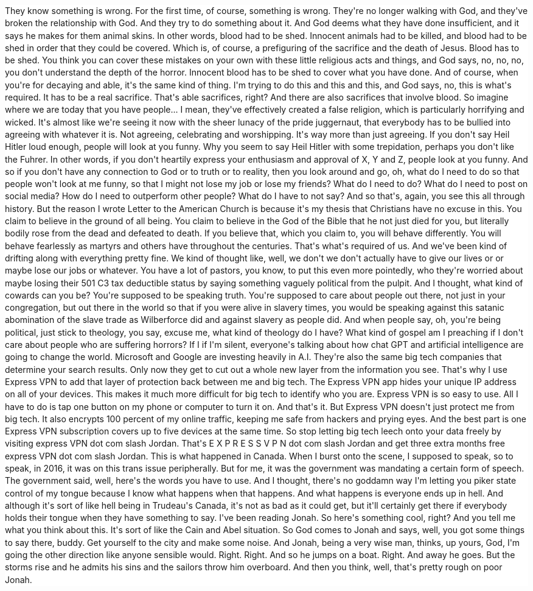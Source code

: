 They know something is wrong. For the first time, of course, something is wrong. They're no longer walking with God, and they've broken the relationship with God. And they try to do something about it. And God deems what they have done insufficient, and it says he makes for them animal skins. In other words, blood had to be shed. Innocent animals had to be killed, and blood had to be shed in order that they could be covered. Which is, of course, a prefiguring of the sacrifice and the death of Jesus. Blood has to be shed. You think you can cover these mistakes on your own with these little religious acts and things, and God says, no, no, no, you don't understand the depth of the horror. Innocent blood has to be shed to cover what you have done. And of course, when you're for decaying and able, it's the same kind of thing. I'm trying to do this and this and this, and God says, no, this is what's required. It has to be a real sacrifice. That's able sacrifices, right? And there are also sacrifices that involve blood. So imagine where we are today that you have people... I mean, they've effectively created a false religion, which is particularly horrifying and wicked. It's almost like we're seeing it now with the sheer lunacy of the pride juggernaut, that everybody has to be bullied into agreeing with whatever it is. Not agreeing, celebrating and worshipping. It's way more than just agreeing. If you don't say Heil Hitler loud enough, people will look at you funny. Why you seem to say Heil Hitler with some trepidation, perhaps you don't like the Fuhrer. In other words, if you don't heartily express your enthusiasm and approval of X, Y and Z, people look at you funny. And so if you don't have any connection to God or to truth or to reality, then you look around and go, oh, what do I need to do so that people won't look at me funny, so that I might not lose my job or lose my friends? What do I need to do? What do I need to post on social media? How do I need to outperform other people? What do I have to not say? And so that's, again, you see this all through history. But the reason I wrote Letter to the American Church is because it's my thesis that Christians have no excuse in this. You claim to believe in the ground of all being. You claim to believe in the God of the Bible that he not just died for you, but literally bodily rose from the dead and defeated to death. If you believe that, which you claim to, you will behave differently. You will behave fearlessly as martyrs and others have throughout the centuries. That's what's required of us. And we've been kind of drifting along with everything pretty fine. We kind of thought like, well, we don't we don't actually have to give our lives or or maybe lose our jobs or whatever. You have a lot of pastors, you know, to put this even more pointedly, who they're worried about maybe losing their 501 C3 tax deductible status by saying something vaguely political from the pulpit. And I thought, what kind of cowards can you be? You're supposed to be speaking truth. You're supposed to care about people out there, not just in your congregation, but out there in the world so that if you were alive in slavery times, you would be speaking against this satanic abomination of the slave trade as Wilberforce did and against slavery as people did. And when people say, oh, you're being political, just stick to theology, you say, excuse me, what kind of theology do I have? What kind of gospel am I preaching if I don't care about people who are suffering horrors? If I if I'm silent, everyone's talking about how chat GPT and artificial intelligence are going to change the world. Microsoft and Google are investing heavily in A.I. They're also the same big tech companies that determine your search results. Only now they get to cut out a whole new layer from the information you see. That's why I use Express VPN to add that layer of protection back between me and big tech. The Express VPN app hides your unique IP address on all of your devices. This makes it much more difficult for big tech to identify who you are. Express VPN is so easy to use. All I have to do is tap one button on my phone or computer to turn it on. And that's it. But Express VPN doesn't just protect me from big tech. It also encrypts 100 percent of my online traffic, keeping me safe from hackers and prying eyes. And the best part is one Express VPN subscription covers up to five devices at the same time. So stop letting big tech leech onto your data freely by visiting express VPN dot com slash Jordan. That's E X P R E S S V P N dot com slash Jordan and get three extra months free express VPN dot com slash Jordan. This is what happened in Canada. When I burst onto the scene, I supposed to speak, so to speak, in 2016, it was on this trans issue peripherally. But for me, it was the government was mandating a certain form of speech. The government said, well, here's the words you have to use. And I thought, there's no goddamn way I'm letting you piker state control of my tongue because I know what happens when that happens. And what happens is everyone ends up in hell. And although it's sort of like hell being in Trudeau's Canada, it's not as bad as it could get, but it'll certainly get there if everybody holds their tongue when they have something to say. I've been reading Jonah. So here's something cool, right? And you tell me what you think about this. It's sort of like the Cain and Abel situation. So God comes to Jonah and says, well, you got some things to say there, buddy. Get yourself to the city and make some noise. And Jonah, being a very wise man, thinks, up yours, God, I'm going the other direction like anyone sensible would. Right. Right. And so he jumps on a boat. Right. And away he goes. But the storms rise and he admits his sins and the sailors throw him overboard. And then you think, well, that's pretty rough on poor Jonah.